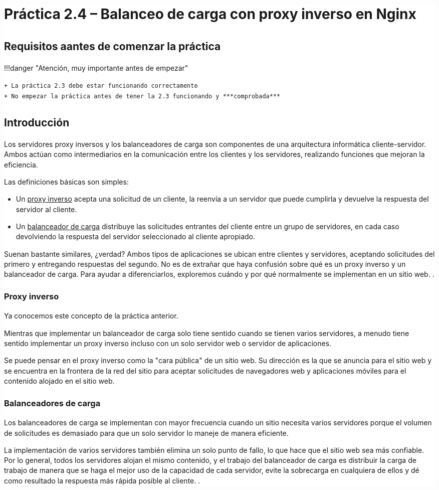 # Práctica 2.4 – Balanceo de carga con proxy inverso en Nginx 

## Requisitos aantes de comenzar la práctica

!!!danger "Atención, muy importante antes de empezar"

    + La práctica 2.3 debe estar funcionando correctamente
    + No empezar la práctica antes de tener la 2.3 funcionando y ***comprobada*** 

## Introducción

Los servidores proxy inversos y los balanceadores de carga son componentes de una arquitectura informática cliente-servidor. Ambos actúan como intermediarios en la comunicación entre los clientes y los servidores, realizando funciones que mejoran la eficiencia. 

Las definiciones básicas son simples: 

+ Un [proxy inverso](https://www-nginx-com.translate.goog/resources/glossary/reverse-proxy-server?_x_tr_sl=en&_x_tr_tl=es&_x_tr_hl=es)     acepta una solicitud de un cliente, la reenvía a un servidor que puede cumplirla y devuelve la respuesta del servidor al cliente.  

+ Un [balanceador de carga](https://www-nginx-com.translate.goog/resources/glossary/load-balancing?_x_tr_sl=en&_x_tr_tl=es&_x_tr_hl=es)     distribuye las solicitudes entrantes del cliente entre un grupo de servidores, en cada caso devolviendo la respuesta del servidor seleccionado al cliente apropiado. 

Suenan bastante similares, ¿verdad? Ambos tipos de aplicaciones se ubican entre clientes y servidores, aceptando solicitudes del primero y entregando respuestas del segundo. No es de extrañar que haya confusión sobre qué es un proxy inverso y un balanceador de carga. Para ayudar a diferenciarlos, exploremos cuándo y por qué normalmente se implementan en un sitio web. .

### Proxy inverso

Ya conocemos este concepto de la práctica anterior. 

Mientras que implementar un balanceador de carga solo tiene sentido cuando se tienen varios servidores, a menudo tiene sentido implementar un proxy inverso incluso con un solo servidor web o servidor de aplicaciones. 

Se puede pensar en el proxy inverso como la "cara pública" de un sitio web. Su dirección es la que se anuncia para el sitio web y se encuentra en la frontera de la red del sitio para aceptar solicitudes de navegadores web y aplicaciones móviles para el contenido alojado en el sitio web. 

### Balanceadores de carga

Los balanceadores de carga se implementan con mayor frecuencia cuando un sitio necesita varios servidores porque el volumen de solicitudes es demasiado para que un solo servidor lo maneje de manera eficiente. 

La implementación de varios servidores también elimina un solo punto de fallo, lo que hace que el sitio web sea más confiable. Por lo general, todos los servidores alojan el mismo contenido, y el trabajo del balanceador de carga es distribuir la carga de trabajo de  manera que se haga el mejor uso de la capacidad de cada servidor, evite la sobrecarga en cualquiera de ellos y dé como resultado la respuesta más rápida posible al cliente. . 
